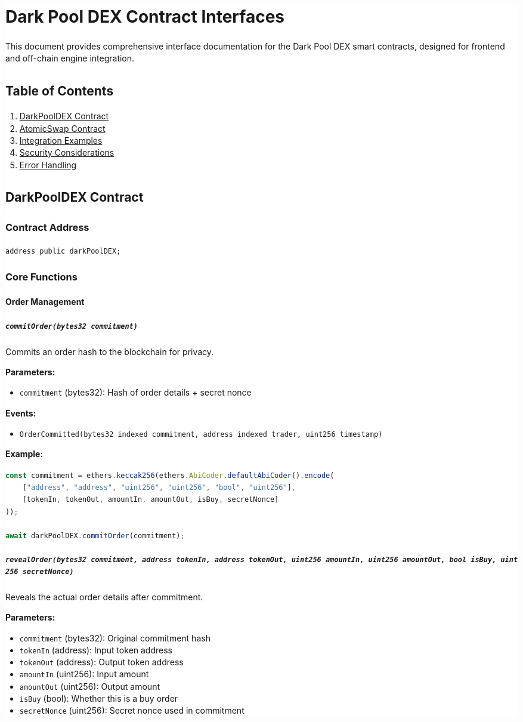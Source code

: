 # Dark Pool DEX Contract Interfaces

This document provides comprehensive interface documentation for the Dark Pool DEX smart contracts, designed for frontend and off-chain engine integration.

## Table of Contents

1. [DarkPoolDEX Contract](#darkpooldex-contract)
2. [AtomicSwap Contract](#atomicswap-contract)
3. [Integration Examples](#integration-examples)
4. [Security Considerations](#security-considerations)
5. [Error Handling](#error-handling)

## DarkPoolDEX Contract

### Contract Address
```solidity
address public darkPoolDEX;
```

### Core Functions

#### Order Management

##### `commitOrder(bytes32 commitment)`
Commits an order hash to the blockchain for privacy.

**Parameters:**
- `commitment` (bytes32): Hash of order details + secret nonce

**Events:**
- `OrderCommitted(bytes32 indexed commitment, address indexed trader, uint256 timestamp)`

**Example:**
```javascript
const commitment = ethers.keccak256(ethers.AbiCoder.defaultAbiCoder().encode(
    ["address", "address", "uint256", "uint256", "bool", "uint256"],
    [tokenIn, tokenOut, amountIn, amountOut, isBuy, secretNonce]
));

await darkPoolDEX.commitOrder(commitment);
```

##### `revealOrder(bytes32 commitment, address tokenIn, address tokenOut, uint256 amountIn, uint256 amountOut, bool isBuy, uint256 secretNonce)`
Reveals the actual order details after commitment.

**Parameters:**
- `commitment` (bytes32): Original commitment hash
- `tokenIn` (address): Input token address
- `tokenOut` (address): Output token address
- `amountIn` (uint256): Input amount
- `amountOut` (uint256): Output amount
- `isBuy` (bool): Whether this is a buy order
- `secretNonce` (uint256): Secret nonce used in commitment
